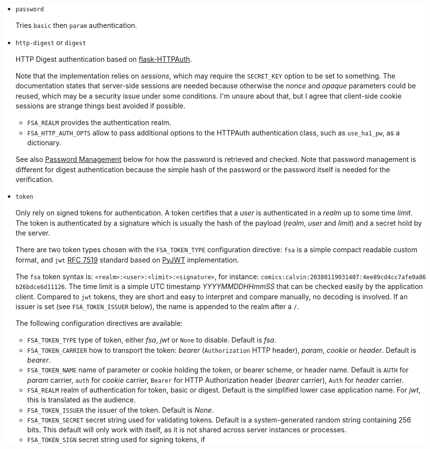 - `password`

  Tries `basic` then `param` authentication.

- `http-digest` or `digest`

  HTTP Digest authentication based on [flask-HTTPAuth](https://pypi.org/project/Flask-HTTPAuth/).

  Note that the implementation relies on *sessions*, which may require the
  `SECRET_KEY` option to be set to something.
  The documentation states that server-side sessions are needed because
  otherwise the *nonce* and *opaque* parameters could be reused, which
  may be a security issue under some conditions. I'm unsure about that,
  but I agree that client-side cookie sessions are strange things best
  avoided if possible.

  - `FSA_REALM` provides the authentication realm.
  - `FSA_HTTP_AUTH_OPTS` allow to pass additional options to the
    HTTPAuth authentication class, such as `use_ha1_pw`, as a dictionary.

  See also [Password Management](#password-management) below for
  how the password is retrieved and checked. Note that password management
  is different for digest authentication because the simple hash of the
  password or the password itself is needed for the verification.

- `token`

  Only rely on signed tokens for authentication.
  A token certifies that a *user* is authenticated in a *realm* up to some
  time *limit*.
  The token is authenticated by a signature which is usually the hash of the
  payload (*realm*, *user* and *limit*) and a secret hold by the server.

  There are two token types chosen with the `FSA_TOKEN_TYPE` configuration
  directive: `fsa` is a simple compact readable custom format, and `jwt`
  [RFC 7519](https://tools.ietf.org/html/rfc7519) standard based
  on [PyJWT](https://pypi.org/project/PyJWT/) implementation.

  The `fsa` token syntax is: `<realm>:<user>:<limit>:<signature>`,
  for instance: `comics:calvin:20380119031407:4ee89cd4cc7afe0a86b26bdce6d11126`.
  The time limit is a simple UTC timestamp *YYYYMMDDHHmmSS* that
  can be checked easily by the application client.
  Compared to `jwt` tokens, they are short and easy to interpret and compare
  manually, no decoding is involved.
  If an issuer is set (see `FSA_TOKEN_ISSUER` below), the name is appended to
  the realm after a `/`.

  The following configuration directives are available:

  - `FSA_TOKEN_TYPE` type of token, either *fsa*, *jwt* or `None` to disable.
    Default is *fsa*.
  - `FSA_TOKEN_CARRIER` how to transport the token: *bearer* (`Authorization`
    HTTP header), *param*, *cookie* or *header*.
    Default is *bearer*.
  - `FSA_TOKEN_NAME` name of parameter or cookie holding the token, or
    bearer scheme, or header name.
    Default is `AUTH` for *param* carrier, `auth` for *cookie* carrier,
    `Bearer` for HTTP Authorization header (*bearer* carrier),
    `Auth` for *header* carrier.
  - `FSA_REALM` realm of authentication for token, basic or digest.
    Default is the simplified lower case application name.
    For *jwt*, this is translated as the audience.
  - `FSA_TOKEN_ISSUER` the issuer of the token.
    Default is *None*.
  - `FSA_TOKEN_SECRET` secret string used for validating tokens.
    Default is a system-generated random string containing 256 bits.
    This default will only work with itself, as it is not shared
    across server instances or processes.
  - `FSA_TOKEN_SIGN` secret string used for signing tokens, if